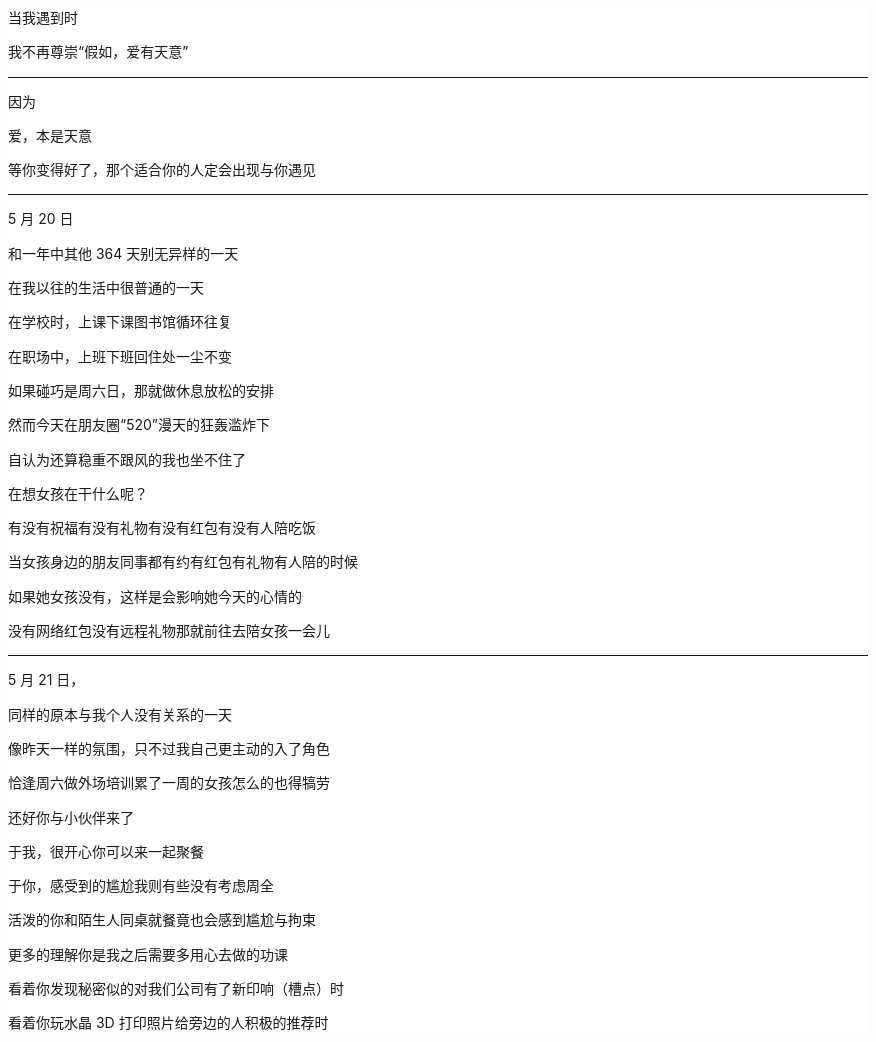当我遇到时

我不再尊崇“假如，爱有天意”

-----

因为

爱，本是天意

等你变得好了，那个适合你的人定会出现与你遇见

-----

5 月 20 日

和一年中其他 364 天别无异样的一天

在我以往的生活中很普通的一天

在学校时，上课下课图书馆循环往复

在职场中，上班下班回住处一尘不变

如果碰巧是周六日，那就做休息放松的安排

然而今天在朋友圈“520”漫天的狂轰滥炸下

自认为还算稳重不跟风的我也坐不住了

在想女孩在干什么呢？

有没有祝福有没有礼物有没有红包有没有人陪吃饭

当女孩身边的朋友同事都有约有红包有礼物有人陪的时候

如果她女孩没有，这样是会影响她今天的心情的

没有网络红包没有远程礼物那就前往去陪女孩一会儿

-----

5 月 21 日，

同样的原本与我个人没有关系的一天

像昨天一样的氛围，只不过我自己更主动的入了角色

恰逢周六做外场培训累了一周的女孩怎么的也得犒劳

还好你与小伙伴来了

于我，很开心你可以来一起聚餐

于你，感受到的尴尬我则有些没有考虑周全

活泼的你和陌生人同桌就餐竟也会感到尴尬与拘束

更多的理解你是我之后需要多用心去做的功课



看着你发现秘密似的对我们公司有了新印响（槽点）时

看着你玩水晶 3D 打印照片给旁边的人积极的推荐时
